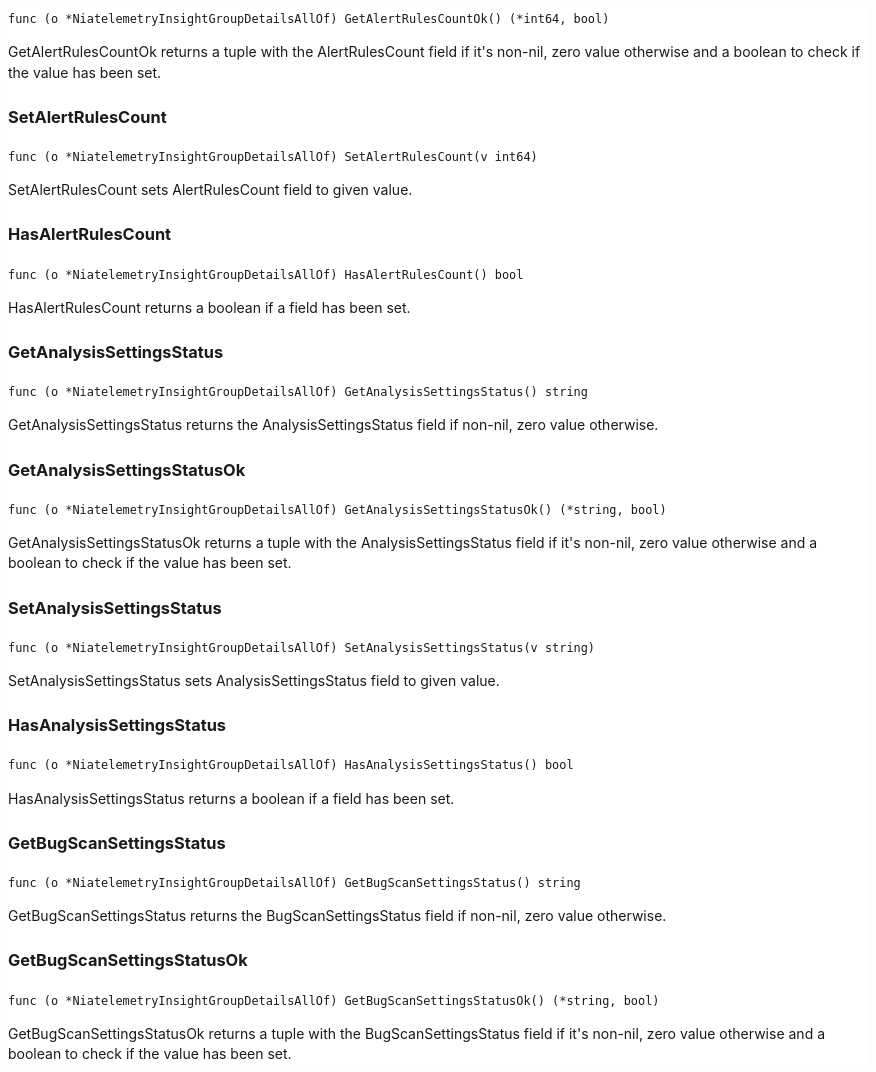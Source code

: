 `func (o *NiatelemetryInsightGroupDetailsAllOf) GetAlertRulesCountOk() (*int64, bool)`

GetAlertRulesCountOk returns a tuple with the AlertRulesCount field if it's non-nil, zero value otherwise
and a boolean to check if the value has been set.

### SetAlertRulesCount

`func (o *NiatelemetryInsightGroupDetailsAllOf) SetAlertRulesCount(v int64)`

SetAlertRulesCount sets AlertRulesCount field to given value.

### HasAlertRulesCount

`func (o *NiatelemetryInsightGroupDetailsAllOf) HasAlertRulesCount() bool`

HasAlertRulesCount returns a boolean if a field has been set.

### GetAnalysisSettingsStatus

`func (o *NiatelemetryInsightGroupDetailsAllOf) GetAnalysisSettingsStatus() string`

GetAnalysisSettingsStatus returns the AnalysisSettingsStatus field if non-nil, zero value otherwise.

### GetAnalysisSettingsStatusOk

`func (o *NiatelemetryInsightGroupDetailsAllOf) GetAnalysisSettingsStatusOk() (*string, bool)`

GetAnalysisSettingsStatusOk returns a tuple with the AnalysisSettingsStatus field if it's non-nil, zero value otherwise
and a boolean to check if the value has been set.

### SetAnalysisSettingsStatus

`func (o *NiatelemetryInsightGroupDetailsAllOf) SetAnalysisSettingsStatus(v string)`

SetAnalysisSettingsStatus sets AnalysisSettingsStatus field to given value.

### HasAnalysisSettingsStatus

`func (o *NiatelemetryInsightGroupDetailsAllOf) HasAnalysisSettingsStatus() bool`

HasAnalysisSettingsStatus returns a boolean if a field has been set.

### GetBugScanSettingsStatus

`func (o *NiatelemetryInsightGroupDetailsAllOf) GetBugScanSettingsStatus() string`

GetBugScanSettingsStatus returns the BugScanSettingsStatus field if non-nil, zero value otherwise.

### GetBugScanSettingsStatusOk

`func (o *NiatelemetryInsightGroupDetailsAllOf) GetBugScanSettingsStatusOk() (*string, bool)`

GetBugScanSettingsStatusOk returns a tuple with the BugScanSettingsStatus field if it's non-nil, zero value otherwise
and a boolean to check if the value has been set.
